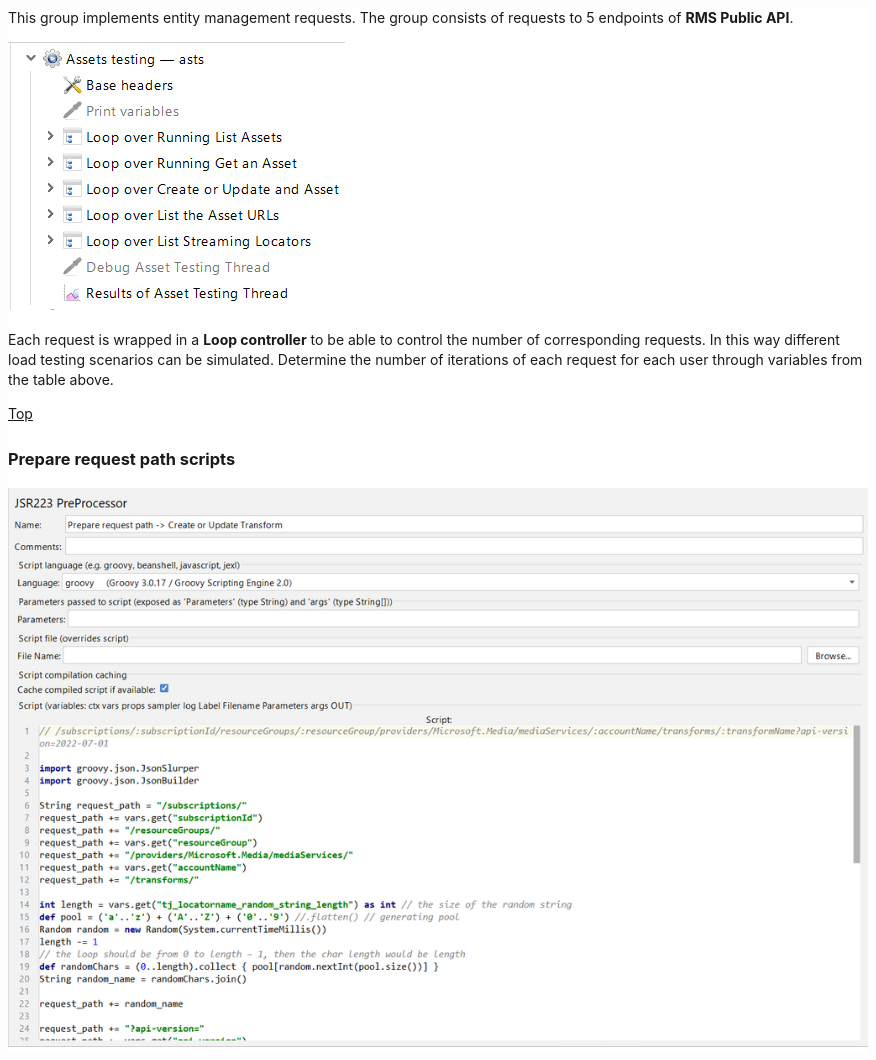 This group implements entity management requests. The group consists of requests to 5 endpoints of **RMS Public API**.

![Project Structure 2](./img/image-9.png) 

Each request is wrapped in a **Loop controller** to be able to control the number of corresponding requests. In this way different load testing scenarios can be simulated. Determine the number of iterations of each request for each user through variables from the table above.

[Top](#table-of-contents)

### Prepare request path scripts

![JSR223 PreProcessor 1](./img/image-10.png)
